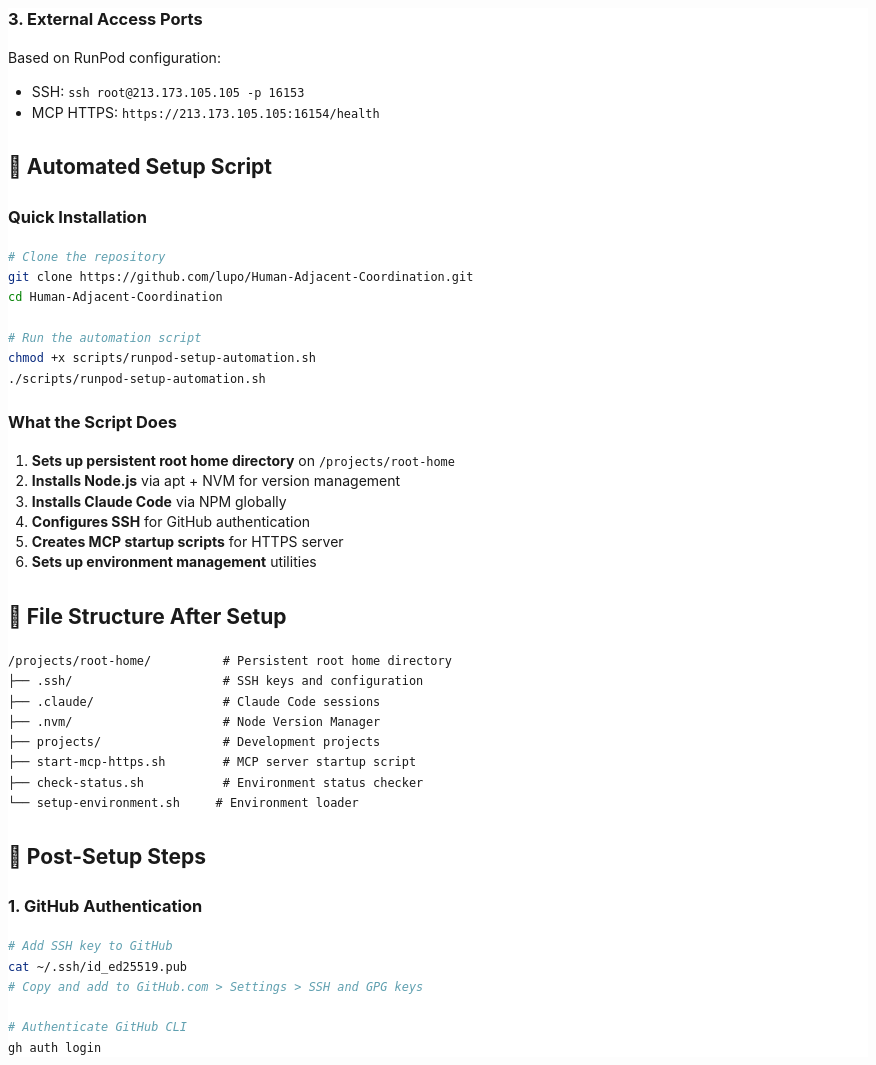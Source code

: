 ### **3. External Access Ports**
Based on RunPod configuration:
- SSH: `ssh root@213.173.105.105 -p 16153`
- MCP HTTPS: `https://213.173.105.105:16154/health`

## 📜 Automated Setup Script

### **Quick Installation**
```bash
# Clone the repository
git clone https://github.com/lupo/Human-Adjacent-Coordination.git
cd Human-Adjacent-Coordination

# Run the automation script
chmod +x scripts/runpod-setup-automation.sh
./scripts/runpod-setup-automation.sh
```

### **What the Script Does**
1. **Sets up persistent root home directory** on `/projects/root-home`
2. **Installs Node.js** via apt + NVM for version management
3. **Installs Claude Code** via NPM globally
4. **Configures SSH** for GitHub authentication
5. **Creates MCP startup scripts** for HTTPS server
6. **Sets up environment management** utilities

## 📂 File Structure After Setup

```
/projects/root-home/          # Persistent root home directory
├── .ssh/                     # SSH keys and configuration
├── .claude/                  # Claude Code sessions
├── .nvm/                     # Node Version Manager
├── projects/                 # Development projects
├── start-mcp-https.sh        # MCP server startup script
├── check-status.sh           # Environment status checker
└── setup-environment.sh     # Environment loader
```

## 🎯 Post-Setup Steps

### **1. GitHub Authentication**
```bash
# Add SSH key to GitHub
cat ~/.ssh/id_ed25519.pub
# Copy and add to GitHub.com > Settings > SSH and GPG keys

# Authenticate GitHub CLI
gh auth login
```
